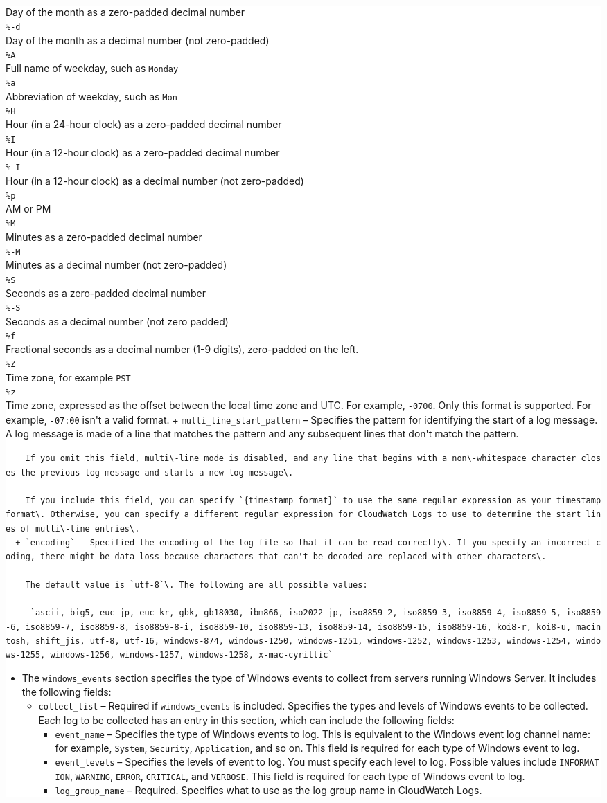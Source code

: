 Day of the month as a zero\-padded decimal number  
`%-d`  
Day of the month as a decimal number \(not zero\-padded\)  
`%A`  
Full name of weekday, such as `Monday`  
`%a`  
Abbreviation of weekday, such as `Mon`  
`%H`  
Hour \(in a 24\-hour clock\) as a zero\-padded decimal number  
`%I`  
Hour \(in a 12\-hour clock\) as a zero\-padded decimal number  
`%-I`  
Hour \(in a 12\-hour clock\) as a decimal number \(not zero\-padded\)  
`%p`  
AM or PM  
`%M`  
Minutes as a zero\-padded decimal number  
`%-M`  
Minutes as a decimal number \(not zero\-padded\)  
`%S`  
Seconds as a zero\-padded decimal number  
`%-S`  
Seconds as a decimal number \(not zero padded\)  
`%f`  
Fractional seconds as a decimal number \(1\-9 digits\), zero\-padded on the left\.  
`%Z`  
Time zone, for example `PST`  
`%z`  
Time zone, expressed as the offset between the local time zone and UTC\. For example, `-0700`\. Only this format is supported\. For example, `-07:00` isn't a valid format\.
      + `multi_line_start_pattern` – Specifies the pattern for identifying the start of a log message\. A log message is made of a line that matches the pattern and any subsequent lines that don't match the pattern\.

        If you omit this field, multi\-line mode is disabled, and any line that begins with a non\-whitespace character closes the previous log message and starts a new log message\.

        If you include this field, you can specify `{timestamp_format}` to use the same regular expression as your timestamp format\. Otherwise, you can specify a different regular expression for CloudWatch Logs to use to determine the start lines of multi\-line entries\.
      + `encoding` – Specified the encoding of the log file so that it can be read correctly\. If you specify an incorrect coding, there might be data loss because characters that can't be decoded are replaced with other characters\.

        The default value is `utf-8`\. The following are all possible values:

         `ascii, big5, euc-jp, euc-kr, gbk, gb18030, ibm866, iso2022-jp, iso8859-2, iso8859-3, iso8859-4, iso8859-5, iso8859-6, iso8859-7, iso8859-8, iso8859-8-i, iso8859-10, iso8859-13, iso8859-14, iso8859-15, iso8859-16, koi8-r, koi8-u, macintosh, shift_jis, utf-8, utf-16, windows-874, windows-1250, windows-1251, windows-1252, windows-1253, windows-1254, windows-1255, windows-1256, windows-1257, windows-1258, x-mac-cyrillic` 
  + The `windows_events` section specifies the type of Windows events to collect from servers running Windows Server\. It includes the following fields:
    + `collect_list` – Required if `windows_events` is included\. Specifies the types and levels of Windows events to be collected\. Each log to be collected has an entry in this section, which can include the following fields:
      + `event_name` – Specifies the type of Windows events to log\. This is equivalent to the Windows event log channel name: for example, `System`, `Security`, `Application`, and so on\. This field is required for each type of Windows event to log\.
      + `event_levels` – Specifies the levels of event to log\. You must specify each level to log\. Possible values include `INFORMATION`, `WARNING`, `ERROR`, `CRITICAL`, and `VERBOSE`\. This field is required for each type of Windows event to log\.
      + `log_group_name` – Required\. Specifies what to use as the log group name in CloudWatch Logs\. 